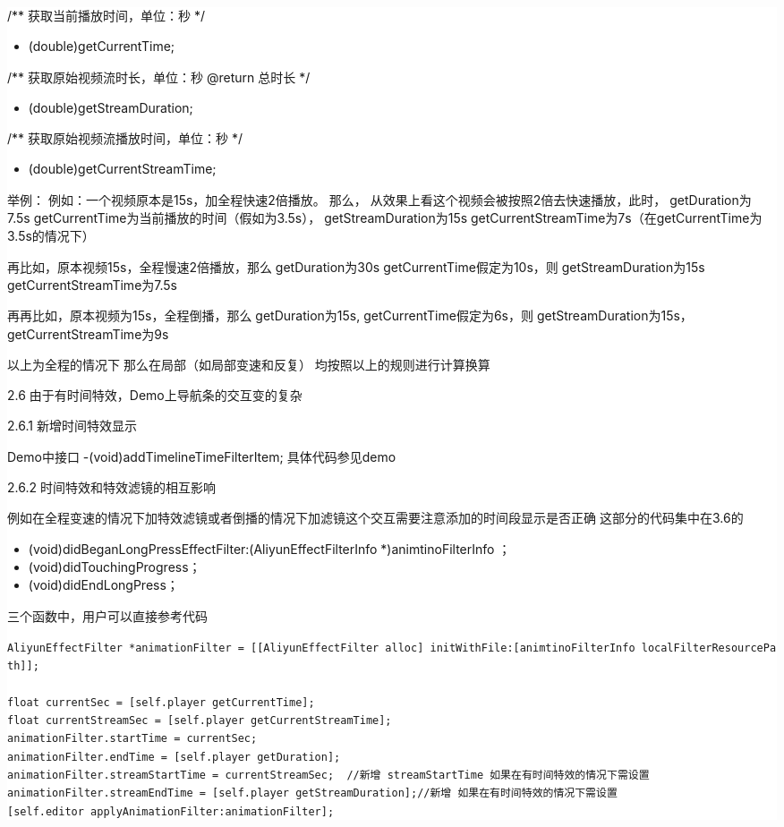 /**
 获取当前播放时间，单位：秒
 */
- (double)getCurrentTime;

/**
 获取原始视频流时长，单位：秒
 @return 总时长
 */
- (double)getStreamDuration;

/**
 获取原始视频流播放时间，单位：秒
 */
- (double)getCurrentStreamTime;


举例：
例如：一个视频原本是15s，加全程快速2倍播放。 那么，
从效果上看这个视频会被按照2倍去快速播放，此时，
getDuration为 7.5s getCurrentTime为当前播放的时间（假如为3.5s），
getStreamDuration为15s getCurrentStreamTime为7s（在getCurrentTime为3.5s的情况下）

再比如，原本视频15s，全程慢速2倍播放，那么
getDuration为30s  getCurrentTime假定为10s，则
getStreamDuration为15s getCurrentStreamTime为7.5s

再再比如，原本视频为15s，全程倒播，那么
getDuration为15s, getCurrentTime假定为6s，则
getStreamDuration为15s，getCurrentStreamTime为9s

以上为全程的情况下  那么在局部（如局部变速和反复） 均按照以上的规则进行计算换算


2.6 由于有时间特效，Demo上导航条的交互变的复杂

2.6.1  新增时间特效显示  

Demo中接口 -(void)addTimelineTimeFilterItem; 具体代码参见demo

2.6.2 时间特效和特效滤镜的相互影响

例如在全程变速的情况下加特效滤镜或者倒播的情况下加滤镜这个交互需要注意添加的时间段显示是否正确 
这部分的代码集中在3.6的 
- (void)didBeganLongPressEffectFilter:(AliyunEffectFilterInfo *)animtinoFilterInfo ；
- (void)didTouchingProgress；
- (void)didEndLongPress；

三个函数中，用户可以直接参考代码 

    AliyunEffectFilter *animationFilter = [[AliyunEffectFilter alloc] initWithFile:[animtinoFilterInfo localFilterResourcePath]];
    
    float currentSec = [self.player getCurrentTime];
    float currentStreamSec = [self.player getCurrentStreamTime];
    animationFilter.startTime = currentSec;
    animationFilter.endTime = [self.player getDuration];
    animationFilter.streamStartTime = currentStreamSec;  //新增 streamStartTime 如果在有时间特效的情况下需设置
    animationFilter.streamEndTime = [self.player getStreamDuration];//新增 如果在有时间特效的情况下需设置
    [self.editor applyAnimationFilter:animationFilter];
